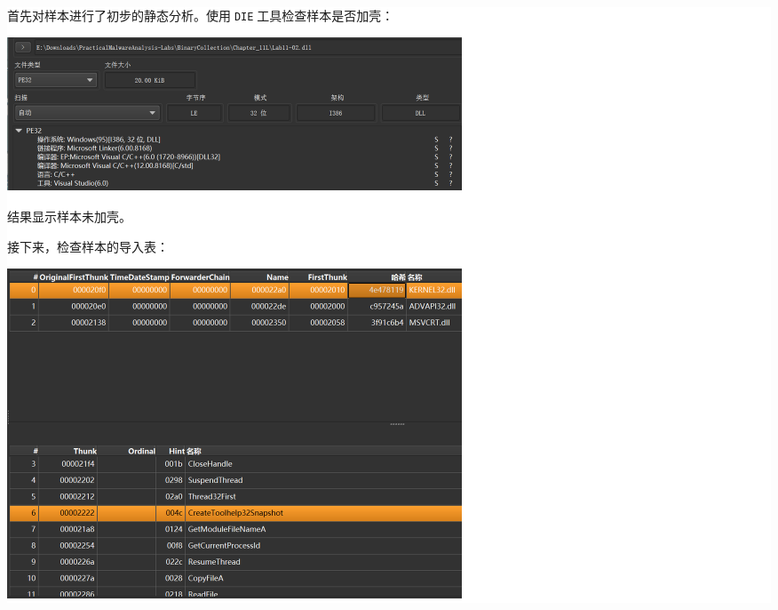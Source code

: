 首先对样本进行了初步的静态分析。使用 `DIE` 工具检查样本是否加壳：

<img src="./Lab7.assets/image-20241123142132738.png" alt="image-20241123142132738" style="zoom:50%;" />

结果显示样本未加壳。

接下来，检查样本的导入表：

<img src="./Lab7.assets/image-20241123142505938.png" alt="image-20241123142505938" style="zoom:50%;" />
